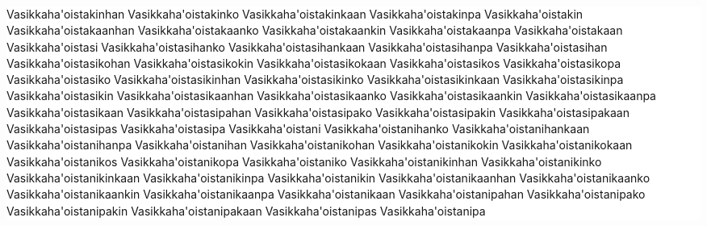 Vasikkaha'oistakinhan
Vasikkaha'oistakinko
Vasikkaha'oistakinkaan
Vasikkaha'oistakinpa
Vasikkaha'oistakin
Vasikkaha'oistakaanhan
Vasikkaha'oistakaanko
Vasikkaha'oistakaankin
Vasikkaha'oistakaanpa
Vasikkaha'oistakaan
Vasikkaha'oistasi
Vasikkaha'oistasihanko
Vasikkaha'oistasihankaan
Vasikkaha'oistasihanpa
Vasikkaha'oistasihan
Vasikkaha'oistasikohan
Vasikkaha'oistasikokin
Vasikkaha'oistasikokaan
Vasikkaha'oistasikos
Vasikkaha'oistasikopa
Vasikkaha'oistasiko
Vasikkaha'oistasikinhan
Vasikkaha'oistasikinko
Vasikkaha'oistasikinkaan
Vasikkaha'oistasikinpa
Vasikkaha'oistasikin
Vasikkaha'oistasikaanhan
Vasikkaha'oistasikaanko
Vasikkaha'oistasikaankin
Vasikkaha'oistasikaanpa
Vasikkaha'oistasikaan
Vasikkaha'oistasipahan
Vasikkaha'oistasipako
Vasikkaha'oistasipakin
Vasikkaha'oistasipakaan
Vasikkaha'oistasipas
Vasikkaha'oistasipa
Vasikkaha'oistani
Vasikkaha'oistanihanko
Vasikkaha'oistanihankaan
Vasikkaha'oistanihanpa
Vasikkaha'oistanihan
Vasikkaha'oistanikohan
Vasikkaha'oistanikokin
Vasikkaha'oistanikokaan
Vasikkaha'oistanikos
Vasikkaha'oistanikopa
Vasikkaha'oistaniko
Vasikkaha'oistanikinhan
Vasikkaha'oistanikinko
Vasikkaha'oistanikinkaan
Vasikkaha'oistanikinpa
Vasikkaha'oistanikin
Vasikkaha'oistanikaanhan
Vasikkaha'oistanikaanko
Vasikkaha'oistanikaankin
Vasikkaha'oistanikaanpa
Vasikkaha'oistanikaan
Vasikkaha'oistanipahan
Vasikkaha'oistanipako
Vasikkaha'oistanipakin
Vasikkaha'oistanipakaan
Vasikkaha'oistanipas
Vasikkaha'oistanipa